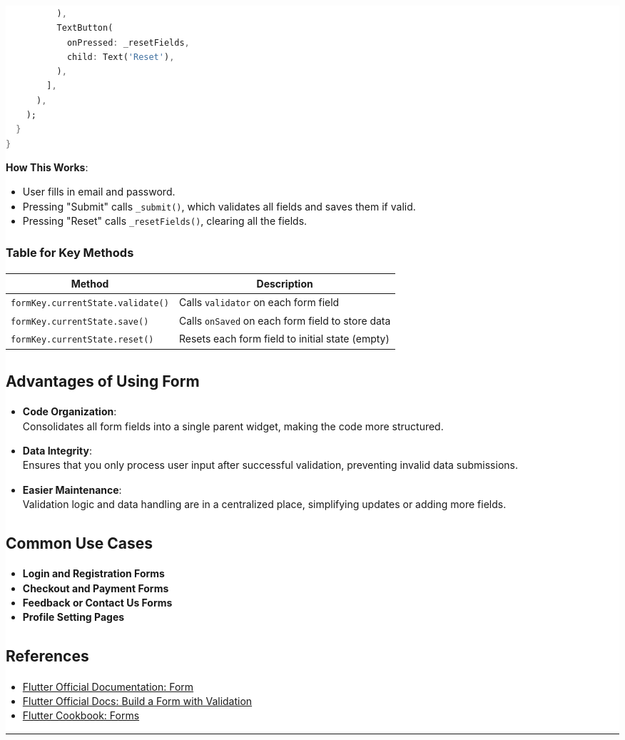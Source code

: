 ```dart
          ),
          TextButton(
            onPressed: _resetFields,
            child: Text('Reset'),
          ),
        ],
      ),
    );
  }
}
```

**How This Works**:  
- User fills in email and password.
- Pressing "Submit" calls `_submit()`, which validates all fields and saves them if valid.
- Pressing "Reset" calls `_resetFields()`, clearing all the fields.

### Table for Key Methods

| Method                         | Description                                            |
|--------------------------------|--------------------------------------------------------|
| `formKey.currentState.validate()` | Calls `validator` on each form field                 |
| `formKey.currentState.save()`     | Calls `onSaved` on each form field to store data     |
| `formKey.currentState.reset()`    | Resets each form field to initial state (empty)      |

## Advantages of Using Form

- **Code Organization**:  
  Consolidates all form fields into a single parent widget, making the code more structured.
  
- **Data Integrity**:  
  Ensures that you only process user input after successful validation, preventing invalid data submissions.
  
- **Easier Maintenance**:  
  Validation logic and data handling are in a centralized place, simplifying updates or adding more fields.

## Common Use Cases

- **Login and Registration Forms**
- **Checkout and Payment Forms**
- **Feedback or Contact Us Forms**
- **Profile Setting Pages**

## References

- [Flutter Official Documentation: Form](https://api.flutter.dev/flutter/widgets/Form-class.html)
- [Flutter Official Docs: Build a Form with Validation](https://docs.flutter.dev/cookbook/forms/validation)
- [Flutter Cookbook: Forms](https://docs.flutter.dev/cookbook#forms)

---